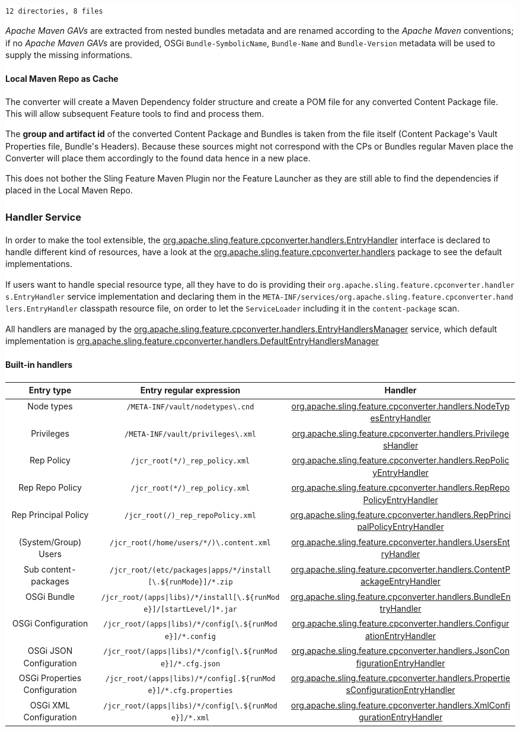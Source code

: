 ``` bash
12 directories, 8 files
```

_Apache Maven GAVs_ are extracted from nested bundles metadata and are renamed according to the _Apache Maven_ conventions; if no _Apache Maven GAVs_ are provided, OSGi `Bundle-SymbolicName`, `Bundle-Name` and `Bundle-Version` metadata will be used to supply the missing informations.

#### Local Maven Repo as Cache

The converter will create a Maven Dependency folder structure and create a POM file for any converted Content Package file.
This will allow subsequent Feature tools to find and process them.

The **group and artifact id** of the converted Content Package and Bundles is taken from the file itself (Content Package's Vault Properties file, Bundle's Headers).
Because these sources might not correspond with the CPs or Bundles regular Maven place the Converter will place them accordingly to the found data hence in a new place.

This does not bother the Sling Feature Maven Plugin nor the Feature Launcher as they are still able to find the dependencies if placed in the Local Maven Repo.

### Handler Service

In order to make the tool extensible, the [org.apache.sling.feature.cpconverter.handlers.EntryHandler](./src/main/java/org/apache/sling/feature/cpconverter/spi/EntryHandler.java) interface is declared to handle different kind of resources, have a look at the [org.apache.sling.feature.cpconverter.handlers](src/main/java/org/apache/sling/feature/cpconverter/handlers) package to see the default implementations.

If users want to handle special resource type, all they have to do is providing their `org.apache.sling.feature.cpconverter.handlers.EntryHandler` service implementation and declaring them in the `META-INF/services/org.apache.sling.feature.cpconverter.handlers.EntryHandler` classpath resource file, on order to let the `ServiceLoader` including it in the `content-package` scan.

All handlers are managed by the [org.apache.sling.feature.cpconverter.handlers.EntryHandlersManager](./src/main/java/org/apache/sling/feature/cpconverter/spi/EntryHandlersManager.java) service, which default implementation is [org.apache.sling.feature.cpconverter.handlers.DefaultEntryHandlersManager](./src/main/java/org/apache/sling/feature/cpconverter/spi/DefaultEntryHandlersManager.java)

#### Built-in handlers

|  Entry type | Entry regular expression | Handler |
|:-----------:|:------------------------:|:-------:|
| Node types | `/META-INF/vault/nodetypes\.cnd` | [org.apache.sling.feature.cpconverter.handlers.NodeTypesEntryHandler](./src/main/java/org/apache/sling/feature/cpconverter/handlers/NodeTypesEntryHandler.java) |
| Privileges | `/META-INF/vault/privileges\.xml` | [org.apache.sling.feature.cpconverter.handlers.PrivilegesHandler](./src/main/java/org/apache/sling/feature/cpconverter/handlers/PrivilegesHandler.java) |
| Rep Policy | `/jcr_root(*/)_rep_policy.xml` | [org.apache.sling.feature.cpconverter.handlers.RepPolicyEntryHandler](./src/main/java/org/apache/sling/feature/cpconverter/handlers/RepPolicyEntryHandler.java) |
| Rep Repo Policy | `/jcr_root(*/)_rep_policy.xml` | [org.apache.sling.feature.cpconverter.handlers.RepRepoPolicyEntryHandler](./src/main/java/org/apache/sling/feature/cpconverter/handlers/RepRepoPolicyEntryHandler.java) |
| Rep Principal Policy | `/jcr_root(/)_rep_repoPolicy.xml` | [org.apache.sling.feature.cpconverter.handlers.RepPrincipalPolicyEntryHandler](./src/main/java/org/apache/sling/feature/cpconverter/handlers/RepPrincipalPolicyEntryHandler.java) |
| (System/Group) Users | `/jcr_root(/home/users/*/)\.content.xml` | [org.apache.sling.feature.cpconverter.handlers.UsersEntryHandler](./src/main/java/org/apache/sling/feature/cpconverter/handlers/UsersEntryHandler.java) |
| Sub content-packages | `/jcr_root/(etc/packages\|apps/*/install[\.${runMode}]/*.zip` | [org.apache.sling.feature.cpconverter.handlers.ContentPackageEntryHandler](./src/main/java/org/apache/sling/feature/cpconverter/handlers/ContentPackageEntryHandler.java) |
| OSGi Bundle | `/jcr_root/(apps\|libs)/*/install[\.${runMode}]/[startLevel/]*.jar` | [org.apache.sling.feature.cpconverter.handlers.BundleEntryHandler](./src/main/java/org/apache/sling/feature/cpconverter/handlers/BundleEntryHandler.java) |
| OSGi Configuration | `/jcr_root/(apps\|libs)/*/config[\.${runMode}]/*.config` | [org.apache.sling.feature.cpconverter.handlers.ConfigurationEntryHandler](./src/main/java/org/apache/sling/feature/cpconverter/handlers/ConfigurationEntryHandler.java) |
| OSGi JSON Configuration | `/jcr_root/(apps\|libs)/*/config[\.${runMode}]/*.cfg.json` | [org.apache.sling.feature.cpconverter.handlers.JsonConfigurationEntryHandler](./src/main/java/org/apache/sling/feature/cpconverter/handlers/JsonConfigurationEntryHandler.java) |
| OSGi Properties Configuration | `/jcr_root/(apps\|libs)/*/config[.${runMode}]/*.cfg.properties` | [org.apache.sling.feature.cpconverter.handlers.PropertiesConfigurationEntryHandler](./src/main/java/org/apache/sling/feature/cpconverter/handlers/PropertiesConfigurationEntryHandler.java) |
| OSGi XML Configuration | `/jcr_root/(apps\|libs)/*/config[\.${runMode}]/*.xml` | [org.apache.sling.feature.cpconverter.handlers.XmlConfigurationEntryHandler](./src/main/java/org/apache/sling/feature/cpconverter/handlers/XmlConfigurationEntryHandler.java) |
